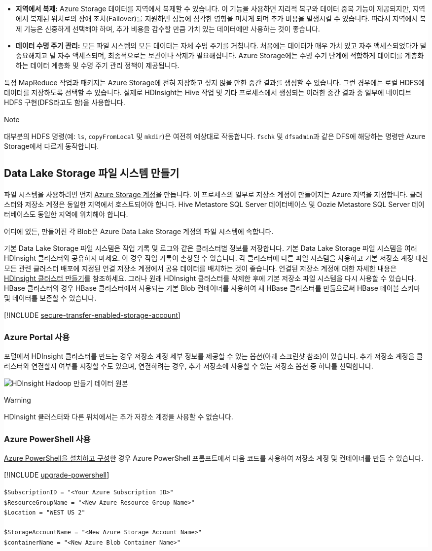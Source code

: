 * **지역에서 복제:** Azure Storage 데이터를 지역에서 복제할 수 있습니다. 이 기능을 사용하면 지리적 복구와 데이터 중복 기능이 제공되지만, 지역에서 복제된 위치로의 장애 조치(Failover)를 지원하면 성능에 심각한 영향을 미치게 되며 추가 비용을 발생시킬 수 있습니다. 따라서 지역에서 복제 기능은 신중하게 선택해야 하며, 추가 비용을 감수할 만큼 가치 있는 데이터에만 사용하는 것이 좋습니다.

* **데이터 수명 주기 관리:** 모든 파일 시스템의 모든 데이터는 자체 수명 주기를 거칩니다. 처음에는 데이터가 매우 가치 있고 자주 액세스되었다가 덜 중요해지고 덜 자주 액세스되며, 최종적으로는 보관이나 삭제가 필요해집니다. Azure Storage에는 수명 주기 단계에 적합하게 데이터를 계층화하는 데이터 계층화 및 수명 주기 관리 정책이 제공됩니다.

특정 MapReduce 작업과 패키지는 Azure Storage에 전혀 저장하고 싶지 않을 만한 중간 결과를 생성할 수 있습니다. 그런 경우에는 로컬 HDFS에 데이터를 저장하도록 선택할 수 있습니다. 실제로 HDInsight는 Hive 작업 및 기타 프로세스에서 생성되는 이러한 중간 결과 중 일부에 네이티브 HDFS 구현(DFS라고도 함)을 사용합니다.

> [!NOTE]
> 대부분의 HDFS 명령(예: `ls`, `copyFromLocal` 및 `mkdir`)은 여전히 예상대로 작동합니다. `fschk` 및 `dfsadmin`과 같은 DFS에 해당하는 명령만 Azure Storage에서 다르게 동작합니다.

## <a name="create-an-data-lake-storage-file-system"></a>Data Lake Storage 파일 시스템 만들기

파일 시스템을 사용하려면 먼저 [Azure Storage 계정][azure-storage-create]을 만듭니다. 이 프로세스의 일부로 저장소 계정이 만들어지는 Azure 지역을 지정합니다. 클러스터와 저장소 계정은 동일한 지역에서 호스트되어야 합니다. Hive Metastore SQL Server 데이터베이스 및 Oozie Metastore SQL Server 데이터베이스도 동일한 지역에 위치해야 합니다.

어디에 있든, 만들어진 각 Blob은 Azure Data Lake Storage 계정의 파일 시스템에 속합니다. 

기본 Data Lake Storage 파일 시스템은 작업 기록 및 로그와 같은 클러스터별 정보를 저장합니다. 기본 Data Lake Storage 파일 시스템을 여러 HDInsight 클러스터와 공유하지 마세요. 이 경우 작업 기록이 손상될 수 있습니다. 각 클러스터에 다른 파일 시스템을 사용하고 기본 저장소 계정 대신 모든 관련 클러스터 배포에 지정된 연결 저장소 계정에서 공유 데이터를 배치하는 것이 좋습니다. 연결된 저장소 계정에 대한 자세한 내용은 [HDInsight 클러스터 만들기][hdinsight-creation]를 참조하세요. 그러나 원래 HDInsight 클러스터를 삭제한 후에 기본 저장소 파일 시스템을 다시 사용할 수 있습니다. HBase 클러스터의 경우 HBase 클러스터에서 사용되는 기본 Blob 컨테이너를 사용하여 새 HBase 클러스터를 만듦으로써 HBase 테이블 스키마 및 데이터를 보존할 수 있습니다.

[!INCLUDE [secure-transfer-enabled-storage-account](../../../includes/hdinsight-secure-transfer.md)]

### <a name="use-the-azure-portal"></a>Azure Portal 사용

포털에서 HDInsight 클러스터를 만드는 경우 저장소 계정 세부 정보를 제공할 수 있는 옵션(아래 스크린샷 참조)이 있습니다. 추가 저장소 계정을 클러스터와 연결할지 여부를 지정할 수도 있으며, 연결하려는 경우, 추가 저장소에 사용할 수 있는 저장소 옵션 중 하나를 선택합니다.

![HDInsight Hadoop 만들기 데이터 원본](./media/use-hdi-cluster/create-storage-account.png)

> [!WARNING]
> HDInsight 클러스터와 다른 위치에서는 추가 저장소 계정을 사용할 수 없습니다.

### <a name="use-azure-powershell"></a>Azure PowerShell 사용

[Azure PowerShell을 설치하고 구성][powershell-install]한 경우 Azure PowerShell 프롬프트에서 다음 코드를 사용하여 저장소 계정 및 컨테이너를 만들 수 있습니다.

[!INCLUDE [upgrade-powershell](../../../includes/hdinsight-use-latest-powershell.md)]

    $SubscriptionID = "<Your Azure Subscription ID>"
    $ResourceGroupName = "<New Azure Resource Group Name>"
    $Location = "WEST US 2"

    $StorageAccountName = "<New Azure Storage Account Name>"
    $containerName = "<New Azure Blob Container Name>"


[powershell-install]: /powershell/azureps-cmdlets-docs
[hdinsight-creation]: ../../hdinsight/hdinsight-hadoop-provision-linux-clusters.md
[blob-storage-restAPI]: http://msdn.microsoft.com/library/windowsazure/dd135733.aspx
[azure-storage-create]: ../common/storage-create-storage-account.md
[img-hdi-powershell-blobcommands]: ./media/use-hdi-cluster/HDI.PowerShell.BlobCommands.png